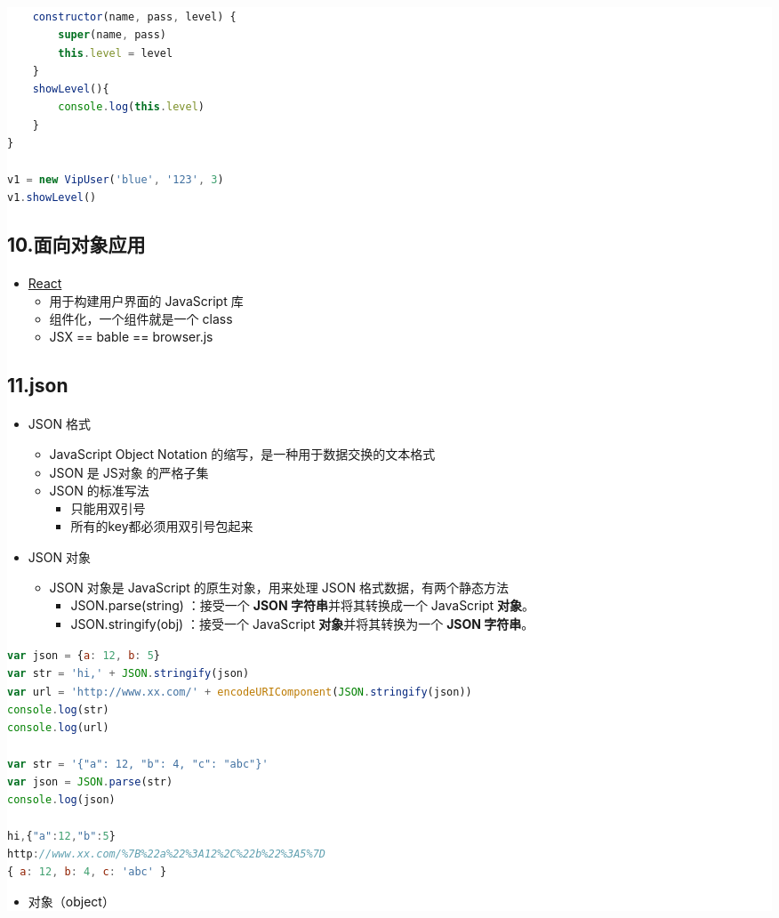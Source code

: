 ```js
    constructor(name, pass, level) {
        super(name, pass)
        this.level = level
    }
    showLevel(){
        console.log(this.level)
    }
}

v1 = new VipUser('blue', '123', 3)
v1.showLevel()
```

## 10.面向对象应用

- [React](https://www.reactjscn.com)
  - 用于构建用户界面的 JavaScript 库
  - 组件化，一个组件就是一个 class
  - JSX == bable == browser.js

## 11.json

- JSON 格式
  
  - JavaScript Object Notation 的缩写，是一种用于数据交换的文本格式
  - JSON 是 JS对象 的严格子集
  - JSON 的标准写法
    - 只能用双引号
    - 所有的key都必须用双引号包起来

- JSON 对象
  
  - JSON 对象是 JavaScript 的原生对象，用来处理 JSON 格式数据，有两个静态方法
    - JSON.parse(string) ：接受一个 **JSON 字符串**并将其转换成一个 JavaScript **对象**。
    - JSON.stringify(obj) ：接受一个 JavaScript **对象**并将其转换为一个 **JSON 字符串**。

```js
var json = {a: 12, b: 5}
var str = 'hi,' + JSON.stringify(json)
var url = 'http://www.xx.com/' + encodeURIComponent(JSON.stringify(json))
console.log(str)
console.log(url)

var str = '{"a": 12, "b": 4, "c": "abc"}'
var json = JSON.parse(str)
console.log(json)

hi,{"a":12,"b":5}
http://www.xx.com/%7B%22a%22%3A12%2C%22b%22%3A5%7D
{ a: 12, b: 4, c: 'abc' }
```

- 对象（object）
  